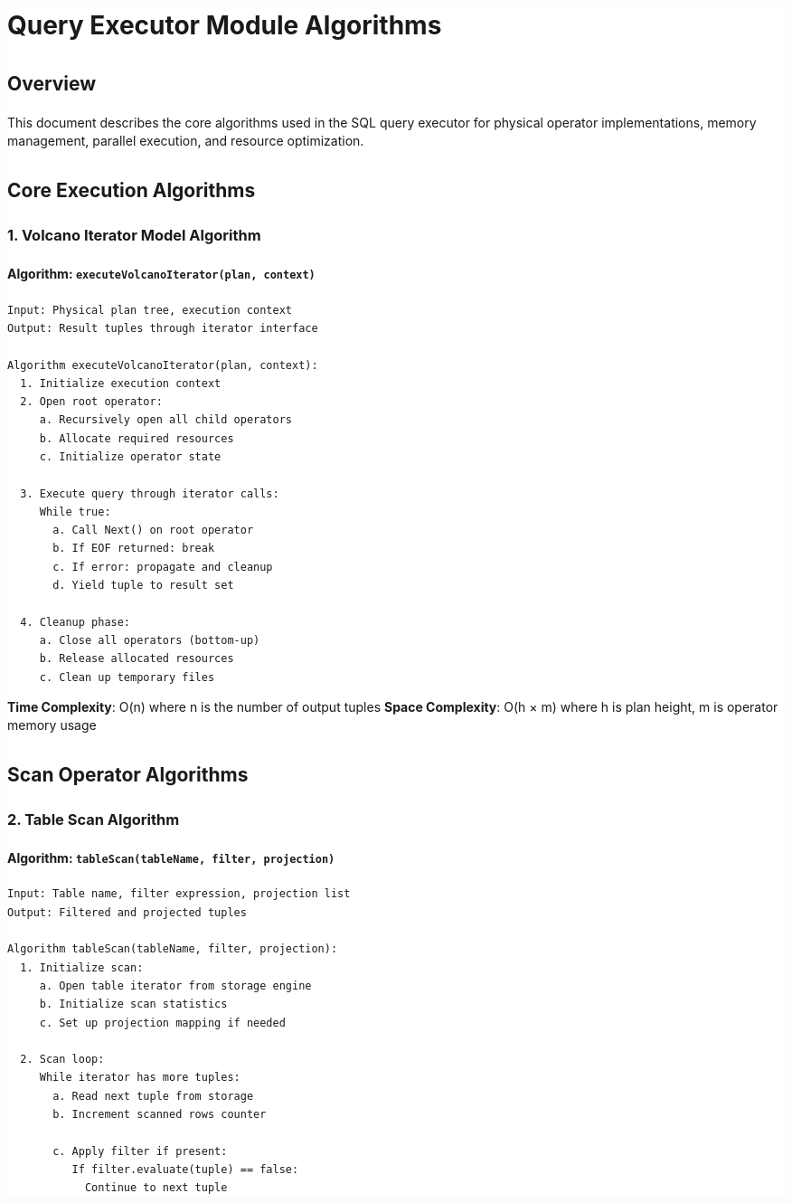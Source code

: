 # Query Executor Module Algorithms

## Overview
This document describes the core algorithms used in the SQL query executor for physical operator implementations, memory management, parallel execution, and resource optimization.

## Core Execution Algorithms

### 1. Volcano Iterator Model Algorithm

#### Algorithm: `executeVolcanoIterator(plan, context)`
```
Input: Physical plan tree, execution context
Output: Result tuples through iterator interface

Algorithm executeVolcanoIterator(plan, context):
  1. Initialize execution context
  2. Open root operator:
     a. Recursively open all child operators
     b. Allocate required resources
     c. Initialize operator state
  
  3. Execute query through iterator calls:
     While true:
       a. Call Next() on root operator
       b. If EOF returned: break
       c. If error: propagate and cleanup
       d. Yield tuple to result set
  
  4. Cleanup phase:
     a. Close all operators (bottom-up)
     b. Release allocated resources
     c. Clean up temporary files
```

**Time Complexity**: O(n) where n is the number of output tuples
**Space Complexity**: O(h × m) where h is plan height, m is operator memory usage

## Scan Operator Algorithms

### 2. Table Scan Algorithm

#### Algorithm: `tableScan(tableName, filter, projection)`
```
Input: Table name, filter expression, projection list
Output: Filtered and projected tuples

Algorithm tableScan(tableName, filter, projection):
  1. Initialize scan:
     a. Open table iterator from storage engine
     b. Initialize scan statistics
     c. Set up projection mapping if needed
  
  2. Scan loop:
     While iterator has more tuples:
       a. Read next tuple from storage
       b. Increment scanned rows counter
       
       c. Apply filter if present:
          If filter.evaluate(tuple) == false:
            Continue to next tuple
```